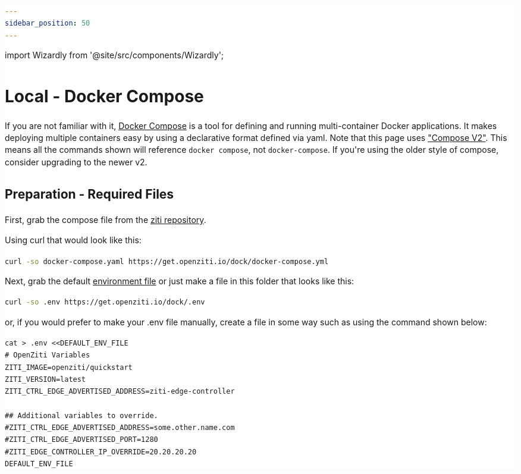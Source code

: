 ```yaml
---
sidebar_position: 50
---
```


import Wizardly from '@site/src/components/Wizardly';

# Local - Docker Compose

If you are not familiar with it, [Docker Compose](https://docs.docker.com/compose/) is a tool for defining and running
multi-container Docker applications. It makes deploying multiple containers easy by using a declarative format defined
via yaml. Note that this page uses ["Compose V2"](https://docs.docker.com/compose/compose-v2/). This means all the 
commands shown will reference `docker compose`, not `docker-compose`. If you're using the older style of compose, 
consider upgrading to the newer v2.

## Preparation - Required Files

First, grab the compose file from the
[ziti repository](https://get.openziti.io/dock/docker-compose.yml).

Using curl that would look like this:

```bash
curl -so docker-compose.yaml https://get.openziti.io/dock/docker-compose.yml
```

Next, grab the
default [environment file](https://get.openziti.io/dock/.env)
or just make a file in this folder that looks like this:

```bash
curl -so .env https://get.openziti.io/dock/.env
```
or, if you would prefer to make your .env file manually, create a file in some way such as using the command shown below:
```text
cat > .env <<DEFAULT_ENV_FILE
# OpenZiti Variables
ZITI_IMAGE=openziti/quickstart
ZITI_VERSION=latest
ZITI_CTRL_EDGE_ADVERTISED_ADDRESS=ziti-edge-controller

## Additional variables to override. 
#ZITI_CTRL_EDGE_ADVERTISED_ADDRESS=some.other.name.com
#ZITI_CTRL_EDGE_ADVERTISED_PORT=1280
#ZITI_EDGE_CONTROLLER_IP_OVERRIDE=20.20.20.20
DEFAULT_ENV_FILE
```
